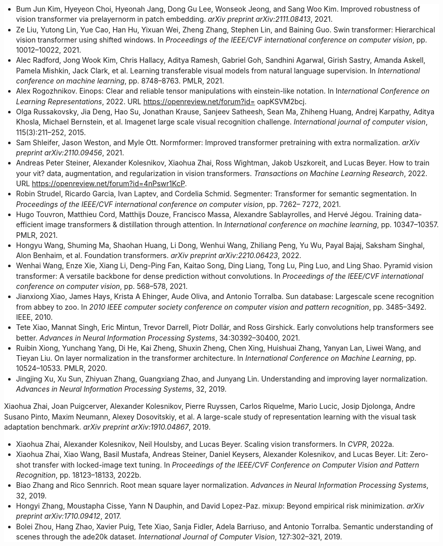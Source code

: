 - Bum Jun Kim, Hyeyeon Choi, Hyeonah Jang, Dong Gu Lee, Wonseok Jeong, and Sang Woo Kim. Improved robustness of vision transformer via prelayernorm in patch embedding. *arXiv preprint arXiv:2111.08413*, 2021.
- Ze Liu, Yutong Lin, Yue Cao, Han Hu, Yixuan Wei, Zheng Zhang, Stephen Lin, and Baining Guo. Swin transformer: Hierarchical vision transformer using shifted windows. In *Proceedings of the IEEE/CVF international conference on computer vision*, pp. 10012–10022, 2021.
- Alec Radford, Jong Wook Kim, Chris Hallacy, Aditya Ramesh, Gabriel Goh, Sandhini Agarwal, Girish Sastry, Amanda Askell, Pamela Mishkin, Jack Clark, et al. Learning transferable visual models from natural language supervision. In *International conference on machine learning*, pp. 8748–8763. PMLR, 2021.
- Alex Rogozhnikov. Einops: Clear and reliable tensor manipulations with einstein-like notation. In In*ternational Conference on Learning Representations*, 2022. URL https://openreview.net/forum?id= oapKSVM2bcj.
- Olga Russakovsky, Jia Deng, Hao Su, Jonathan Krause, Sanjeev Satheesh, Sean Ma, Zhiheng Huang, Andrej Karpathy, Aditya Khosla, Michael Bernstein, et al. Imagenet large scale visual recognition challenge. *International journal of computer vision*, 115(3):211–252, 2015.
- Sam Shleifer, Jason Weston, and Myle Ott. Normformer: Improved transformer pretraining with extra normalization. *arXiv preprint arXiv:2110.09456*, 2021.
- Andreas Peter Steiner, Alexander Kolesnikov, Xiaohua Zhai, Ross Wightman, Jakob Uszkoreit, and Lucas Beyer. How to train your vit? data, augmentation, and regularization in vision transformers. *Transactions on Machine Learning Research*, 2022. URL https://openreview.net/forum?id=4nPswr1KcP.
- Robin Strudel, Ricardo Garcia, Ivan Laptev, and Cordelia Schmid. Segmenter: Transformer for semantic segmentation. In *Proceedings of the IEEE/CVF international conference on computer vision*, pp. 7262– 7272, 2021.
- Hugo Touvron, Matthieu Cord, Matthijs Douze, Francisco Massa, Alexandre Sablayrolles, and Hervé Jégou. Training data-efficient image transformers & distillation through attention. In *International conference on machine learning*, pp. 10347–10357. PMLR, 2021.
- Hongyu Wang, Shuming Ma, Shaohan Huang, Li Dong, Wenhui Wang, Zhiliang Peng, Yu Wu, Payal Bajaj, Saksham Singhal, Alon Benhaim, et al. Foundation transformers. *arXiv preprint arXiv:2210.06423*, 2022.
- Wenhai Wang, Enze Xie, Xiang Li, Deng-Ping Fan, Kaitao Song, Ding Liang, Tong Lu, Ping Luo, and Ling Shao. Pyramid vision transformer: A versatile backbone for dense prediction without convolutions. In *Proceedings of the IEEE/CVF international conference on computer vision*, pp. 568–578, 2021.
- Jianxiong Xiao, James Hays, Krista A Ehinger, Aude Oliva, and Antonio Torralba. Sun database: Largescale scene recognition from abbey to zoo. In *2010 IEEE computer society conference on computer vision and pattern recognition*, pp. 3485–3492. IEEE, 2010.
- Tete Xiao, Mannat Singh, Eric Mintun, Trevor Darrell, Piotr Dollár, and Ross Girshick. Early convolutions help transformers see better. *Advances in Neural Information Processing Systems*, 34:30392–30400, 2021.
- Ruibin Xiong, Yunchang Yang, Di He, Kai Zheng, Shuxin Zheng, Chen Xing, Huishuai Zhang, Yanyan Lan, Liwei Wang, and Tieyan Liu. On layer normalization in the transformer architecture. In *International Conference on Machine Learning*, pp. 10524–10533. PMLR, 2020.
- Jingjing Xu, Xu Sun, Zhiyuan Zhang, Guangxiang Zhao, and Junyang Lin. Understanding and improving layer normalization. *Advances in Neural Information Processing Systems*, 32, 2019.

Xiaohua Zhai, Joan Puigcerver, Alexander Kolesnikov, Pierre Ruyssen, Carlos Riquelme, Mario Lucic, Josip Djolonga, Andre Susano Pinto, Maxim Neumann, Alexey Dosovitskiy, et al. A large-scale study of representation learning with the visual task adaptation benchmark. *arXiv preprint arXiv:1910.04867*, 2019.

- Xiaohua Zhai, Alexander Kolesnikov, Neil Houlsby, and Lucas Beyer. Scaling vision transformers. In *CVPR*, 2022a.
- Xiaohua Zhai, Xiao Wang, Basil Mustafa, Andreas Steiner, Daniel Keysers, Alexander Kolesnikov, and Lucas Beyer. Lit: Zero-shot transfer with locked-image text tuning. In *Proceedings of the IEEE/CVF Conference on Computer Vision and Pattern Recognition*, pp. 18123–18133, 2022b.
- Biao Zhang and Rico Sennrich. Root mean square layer normalization. *Advances in Neural Information Processing Systems*, 32, 2019.
- Hongyi Zhang, Moustapha Cisse, Yann N Dauphin, and David Lopez-Paz. mixup: Beyond empirical risk minimization. *arXiv preprint arXiv:1710.09412*, 2017.
- Bolei Zhou, Hang Zhao, Xavier Puig, Tete Xiao, Sanja Fidler, Adela Barriuso, and Antonio Torralba. Semantic understanding of scenes through the ade20k dataset. *International Journal of Computer Vision*, 127:302–321, 2019.
